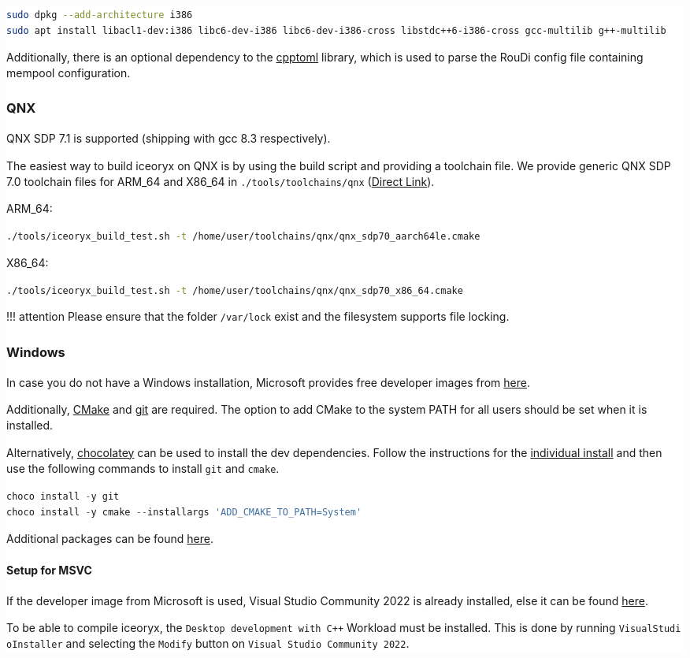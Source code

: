 ```bash
sudo dpkg --add-architecture i386
sudo apt install libacl1-dev:i386 libc6-dev-i386 libc6-dev-i386-cross libstdc++6-i386-cross gcc-multilib g++-multilib
```

Additionally, there is an optional dependency to the [cpptoml](https://github.com/skystrife/cpptoml) library, which is used to parse the RouDi config file containing mempool configuration.

### QNX

QNX SDP 7.1 is supported (shipping with gcc 8.3 respectively).

The easiest way to build iceoryx on QNX is by using the build script and providing a toolchain file.
We provide generic QNX SDP 7.0 toolchain files for ARM_64 and X86_64 in `./tools/toolchains/qnx` ([Direct Link](../../../tools/toolchains/qnx)).

ARM_64:

```bash
./tools/iceoryx_build_test.sh -t /home/user/toolchains/qnx/qnx_sdp70_aarch64le.cmake
```

X86_64:

```bash
./tools/iceoryx_build_test.sh -t /home/user/toolchains/qnx/qnx_sdp70_x86_64.cmake
```

!!! attention
    Please ensure that the folder `/var/lock` exist and the filesystem supports file locking.

### Windows

In case you do not have a Windows installation, Microsoft provides free developer images from [here](https://developer.microsoft.com/en-us/windows/downloads/virtual-machines/).

Additionally, [CMake](https://cmake.org/download/) and [git](https://gitforwindows.org/) are required. The option to add CMake to the system PATH for all users should be set when it is installed.

Alternatively, [chocolatey](https://community.chocolatey.org) can be used to install the dev dependencies. Follow the instructions for the [individual install](https://chocolatey.org/install#individual) and then use the following commands to install `git` and `cmake`.
```powershell
choco install -y git
choco install -y cmake --installargs 'ADD_CMAKE_TO_PATH=System'
```
Additional packages can be found [here](https://community.chocolatey.org/packages).

#### Setup for MSVC

If the developer image from Microsoft is used, Visual Studio Community 2022 is already installed, else it can be found [here](https://visualstudio.microsoft.com/de/downloads/).

To be able to compile iceoryx, the `Desktop development with C++` Workload must be installed. This is done by running `VisualStudioInstaller` and selecting the `Modify` button on `Visual Studio Community 2022`.
